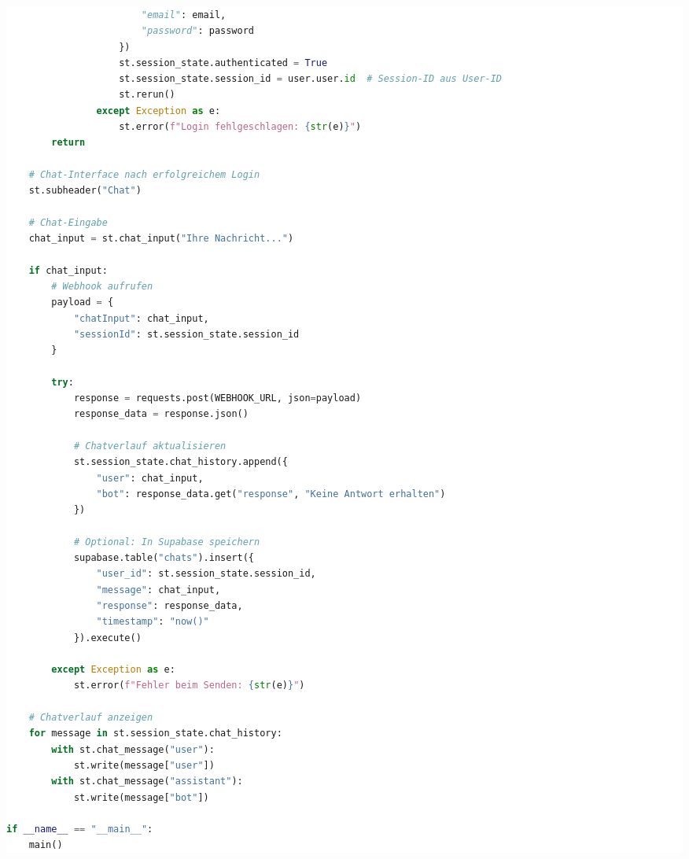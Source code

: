 ```python
                        "email": email,
                        "password": password
                    })
                    st.session_state.authenticated = True
                    st.session_state.session_id = user.user.id  # Session-ID aus User-ID
                    st.rerun()
                except Exception as e:
                    st.error(f"Login fehlgeschlagen: {str(e)}")
        return

    # Chat-Interface nach erfolgreichem Login
    st.subheader("Chat")
    
    # Chat-Eingabe
    chat_input = st.chat_input("Ihre Nachricht...")
    
    if chat_input:
        # Webhook aufrufen
        payload = {
            "chatInput": chat_input,
            "sessionId": st.session_state.session_id
        }
        
        try:
            response = requests.post(WEBHOOK_URL, json=payload)
            response_data = response.json()
            
            # Chatverlauf aktualisieren
            st.session_state.chat_history.append({
                "user": chat_input,
                "bot": response_data.get("response", "Keine Antwort erhalten")
            })
            
            # Optional: In Supabase speichern
            supabase.table("chats").insert({
                "user_id": st.session_state.session_id,
                "message": chat_input,
                "response": response_data,
                "timestamp": "now()"
            }).execute()
            
        except Exception as e:
            st.error(f"Fehler beim Senden: {str(e)}")

    # Chatverlauf anzeigen
    for message in st.session_state.chat_history:
        with st.chat_message("user"):
            st.write(message["user"])
        with st.chat_message("assistant"):
            st.write(message["bot"])

if __name__ == "__main__":
    main()
```
